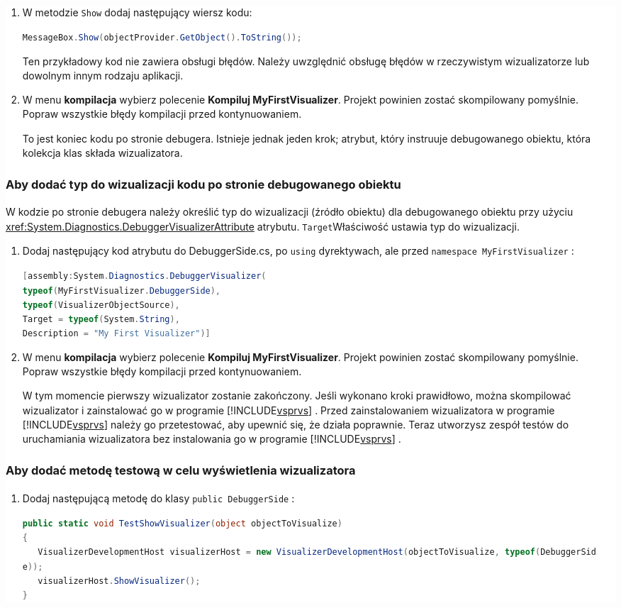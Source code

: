 1. W metodzie `Show` dodaj następujący wiersz kodu:

   ```csharp
   MessageBox.Show(objectProvider.GetObject().ToString());
   ```

    Ten przykładowy kod nie zawiera obsługi błędów. Należy uwzględnić obsługę błędów w rzeczywistym wizualizatorze lub dowolnym innym rodzaju aplikacji.

2. W menu **kompilacja** wybierz polecenie **Kompiluj MyFirstVisualizer**. Projekt powinien zostać skompilowany pomyślnie. Popraw wszystkie błędy kompilacji przed kontynuowaniem.

   To jest koniec kodu po stronie debugera. Istnieje jednak jeden krok; atrybut, który instruuje debugowanego obiektu, która kolekcja klas składa wizualizatora.

### <a name="to-add-the-type-to-visualize-for-the-debuggee-side-code"></a>Aby dodać typ do wizualizacji kodu po stronie debugowanego obiektu

W kodzie po stronie debugera należy określić typ do wizualizacji (źródło obiektu) dla debugowanego obiektu przy użyciu <xref:System.Diagnostics.DebuggerVisualizerAttribute> atrybutu. `Target`Właściwość ustawia typ do wizualizacji.

1. Dodaj następujący kod atrybutu do DebuggerSide.cs, po `using` dyrektywach, ale przed `namespace MyFirstVisualizer` :

   ```csharp
   [assembly:System.Diagnostics.DebuggerVisualizer(
   typeof(MyFirstVisualizer.DebuggerSide),
   typeof(VisualizerObjectSource),
   Target = typeof(System.String),
   Description = "My First Visualizer")]
   ```

2. W menu **kompilacja** wybierz polecenie **Kompiluj MyFirstVisualizer**. Projekt powinien zostać skompilowany pomyślnie. Popraw wszystkie błędy kompilacji przed kontynuowaniem.

   W tym momencie pierwszy wizualizator zostanie zakończony. Jeśli wykonano kroki prawidłowo, można skompilować wizualizator i zainstalować go w programie [!INCLUDE[vsprvs](../code-quality/includes/vsprvs_md.md)] . Przed zainstalowaniem wizualizatora w programie [!INCLUDE[vsprvs](../code-quality/includes/vsprvs_md.md)] należy go przetestować, aby upewnić się, że działa poprawnie. Teraz utworzysz zespół testów do uruchamiania wizualizatora bez instalowania go w programie [!INCLUDE[vsprvs](../code-quality/includes/vsprvs_md.md)] .

### <a name="to-add-a-test-method-to-show-the-visualizer"></a>Aby dodać metodę testową w celu wyświetlenia wizualizatora

1. Dodaj następującą metodę do klasy `public DebuggerSide` :

   ```csharp
   public static void TestShowVisualizer(object objectToVisualize)
   {
      VisualizerDevelopmentHost visualizerHost = new VisualizerDevelopmentHost(objectToVisualize, typeof(DebuggerSide));
      visualizerHost.ShowVisualizer();
   }
   ```
